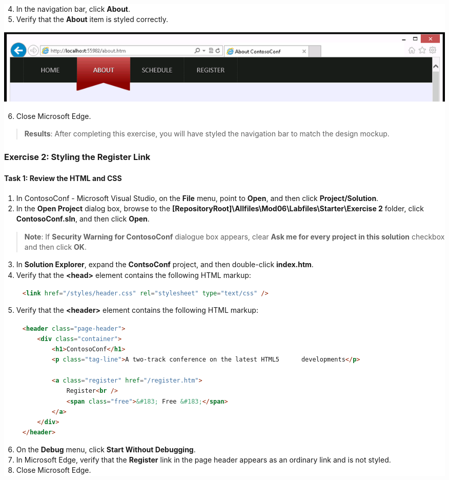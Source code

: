 4.	In the navigation bar, click **About**.
5.	Verify that the **About** item is styled correctly.

![alt text](./Images/20480B_6_Nav-Bar-Styled-Final-About.png "The About item in the navigation bar")

6.	Close Microsoft Edge.


>**Results**: After completing this exercise, you will have styled the navigation bar to match the design mockup.

### Exercise 2: Styling the Register Link

#### Task 1: Review the HTML and CSS

1.	In ContosoConf - Microsoft Visual Studio, on the **File** menu, point to **Open**, and then click **Project/Solution**.
2.	In the **Open Project** dialog box, browse to the **[RepositoryRoot]\Allfiles\Mod06\Labfiles\Starter\Exercise 2** folder, click **ContosoConf.sln**, and then click **Open**.

>**Note**: If **Security Warning for ContosoConf** dialogue box appears, clear **Ask me for every project in this solution** checkbox and then click **OK**.

3.	In **Solution Explorer**, expand the **ContsoConf** project, and then double-click **index.htm**.
4.	Verify that the **&lt;head&gt;** element contains the following HTML markup:
   ```html
        <link href="/styles/header.css" rel="stylesheet" type="text/css" />
   ```
5.	Verify that the **&lt;header&gt;** element contains the following HTML markup:
   ```html
        <header class="page-header">
            <div class="container">
                <h1>ContosoConf</h1>
                <p class="tag-line">A two-track conference on the latest HTML5      developments</p>

                <a class="register" href="/register.htm">
                    Register<br />
                    <span class="free">&#183; Free &#183;</span>                
                </a>
            </div>
        </header>
   ```
6.	On the **Debug** menu, click **Start Without Debugging**.
7.	In Microsoft Edge, verify that the **Register** link in the page header appears as an ordinary link and is not styled.
8.	Close Microsoft Edge.
